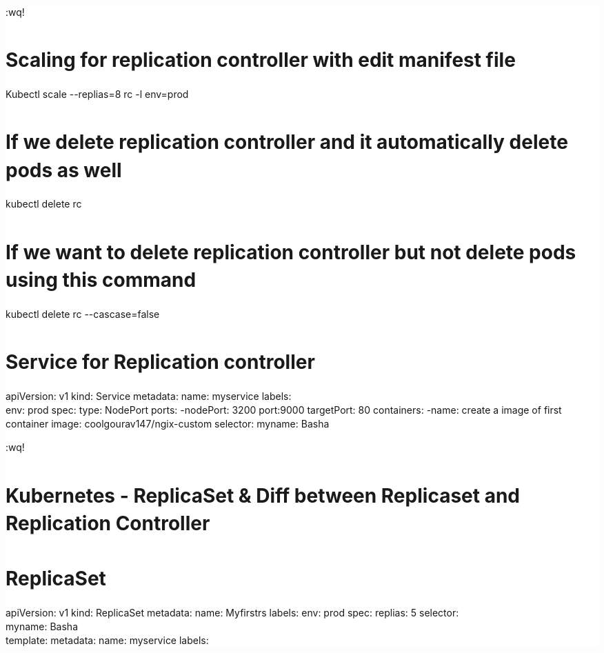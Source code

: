 :wq!

# Scaling for replication controller with edit manifest file
Kubectl scale --replias=8 rc <replicationcontrollername> -l env=prod


# If we delete replication controller and it automatically delete pods as well
kubectl delete rc <replicationcontrollername>

# If we want to delete replication controller but not delete pods using this command
kubectl delete rc --cascase=false <replicationcontrollername>


# Service for Replication controller

apiVersion: v1
kind: Service
metadata: 
 name: myservice
 labels:  
  env: prod
spec:
 type: NodePort
 ports:
  -nodePort: 3200
   port:9000
   targetPort: 80
 containers:
  -name: create a image of first container
   image: coolgourav147/ngix-custom
selector:
  myname: Basha
  

:wq!


# Kubernetes - ReplicaSet & Diff between Replicaset and Replication Controller


# ReplicaSet

apiVersion: v1
kind: ReplicaSet
metadata: 
 name: Myfirstrs
 labels: 
  env: prod
spec:
 replias: 5
 selector:        
    myname: Basha                        
 template:
  metadata: 
   name: myservice
   labels: 